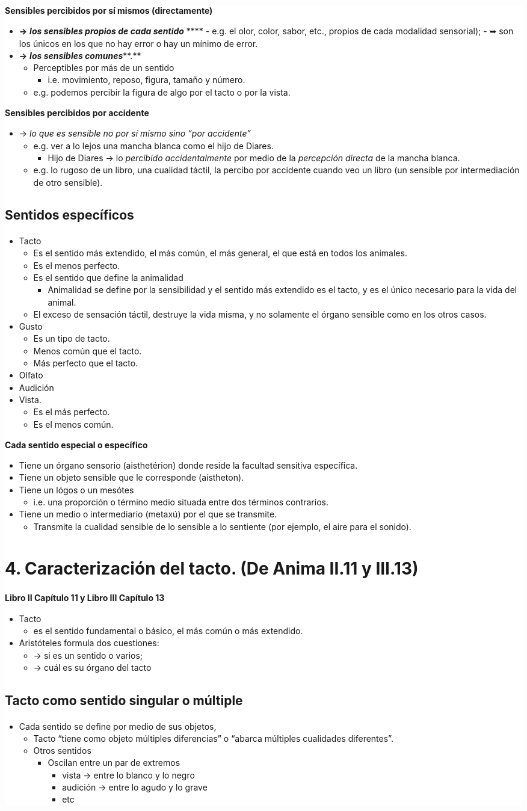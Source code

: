 **Sensibles percibidos por sí mismos (directamente)**

- **→**  ***los sensibles propios de cada sentido*** 
****    - e.g. el olor, color, sabor, etc., propios de cada modalidad sensorial); 
        -  ➥  son los únicos en los que no hay error o hay un mínimo de error.
- **→** ***los sensibles comunes*****.** 
    - Perceptibles por más de un sentido
        - i.e. movimiento, reposo, figura, tamaño y número. 
    - e.g. podemos percibir la figura de algo por el tacto o por la vista. 

**Sensibles percibidos por accidente**

- → *lo que es sensible no por sí mismo sino “por accidente”*
    - e.g. ver a lo lejos una mancha blanca como el hijo de Diares. 
        - Hijo de Diares → lo *percibido accidentalmente* por medio de la *percepción directa* de la mancha blanca.
    - e.g. lo rugoso de un libro, una cualidad táctil, la percibo por accidente cuando veo un libro (un sensible por intermediación de otro sensible).
## Sentidos específicos
- Tacto
    - Es el sentido más extendido, el más común, el más general, el que está en todos los animales.
    - Es el menos perfecto.
    - Es el sentido que define la animalidad
        - Animalidad se define por la sensibilidad y el sentido más extendido es el tacto, y es el único necesario para la vida del animal. 
    - El exceso de sensación táctil, destruye la vida misma, y no solamente el órgano sensible como en los otros casos. 
- Gusto
    - Es un tipo de tacto.
    - Menos común que el tacto.
    - Más perfecto que el tacto.
- Olfato
- Audición
- Vista.
    - Es el más perfecto.
    - Es el menos común.

**Cada sentido especial o específico**

- Tiene un órgano sensorio (aisthetérion) donde reside la facultad sensitiva específica.
- Tiene un objeto sensible que le corresponde (aístheton).  
- Tiene un lógos o un mesótes
    - i.e. una proporción o término medio situada entre dos términos contrarios. 
- Tiene un medio o intermediario (metaxú) por el que se transmite.
    - Transmite la cualidad sensible de lo sensible a lo sentiente (por ejemplo, el aire para el sonido).
# 4. Caracterización del tacto. (De Anima II.11 y III.13)

**Libro II Capítulo 11 y Libro III Capítulo 13**

- Tacto
    - es el sentido fundamental o básico, el más común o más extendido.
- Aristóteles formula dos cuestiones: 
    - → si es un sentido o varios; 
    - → cuál es su órgano del tacto
## Tacto como sentido singular o múltiple
- Cada sentido se define por medio de sus objetos,
    - Tacto “tiene como objeto múltiples diferencias” o “abarca múltiples cualidades diferentes”. 
    - Otros sentidos
        - Oscilan entre un par de extremos
            - vista → entre lo blanco y lo negro
            - audición → entre lo agudo y lo grave
            - etc